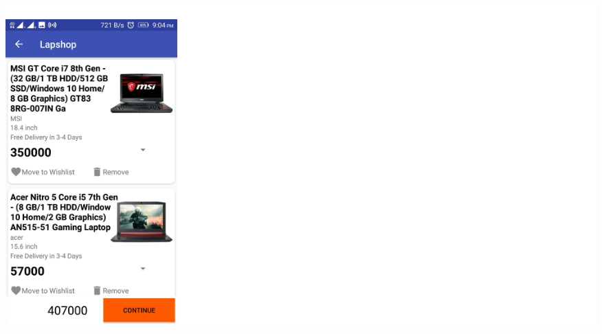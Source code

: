 <img src="Image/10.jpg"  width="250" style="display: inline-block; width: 250px; margin-right: 20px; margin-top: 20px;">

